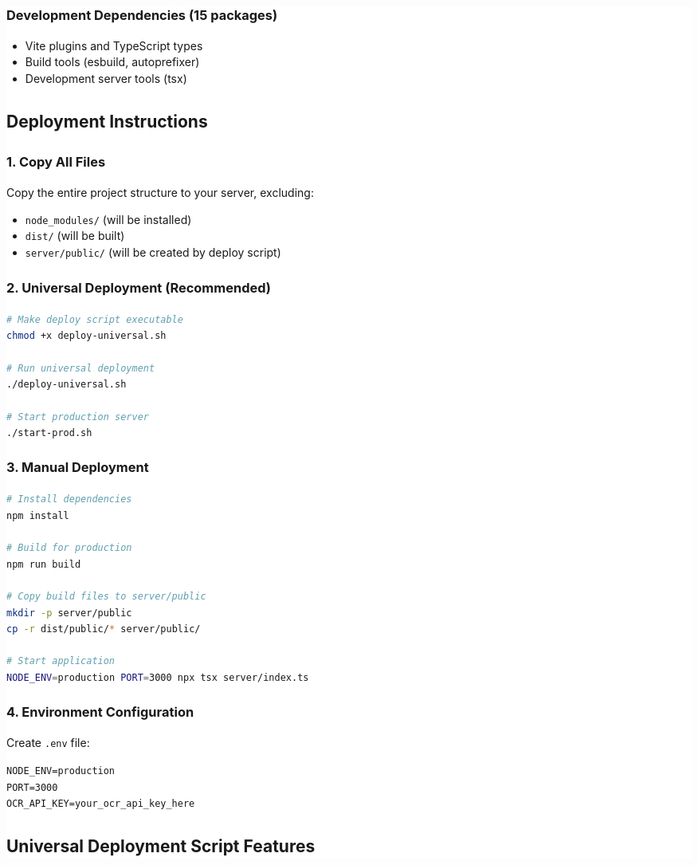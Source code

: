 ### Development Dependencies (15 packages)
- Vite plugins and TypeScript types
- Build tools (esbuild, autoprefixer)
- Development server tools (tsx)

## Deployment Instructions

### 1. Copy All Files
Copy the entire project structure to your server, excluding:
- `node_modules/` (will be installed)
- `dist/` (will be built)
- `server/public/` (will be created by deploy script)

### 2. Universal Deployment (Recommended)
```bash
# Make deploy script executable
chmod +x deploy-universal.sh

# Run universal deployment
./deploy-universal.sh

# Start production server
./start-prod.sh
```

### 3. Manual Deployment
```bash
# Install dependencies
npm install

# Build for production
npm run build

# Copy build files to server/public
mkdir -p server/public
cp -r dist/public/* server/public/

# Start application
NODE_ENV=production PORT=3000 npx tsx server/index.ts
```

### 4. Environment Configuration
Create `.env` file:
```env
NODE_ENV=production
PORT=3000
OCR_API_KEY=your_ocr_api_key_here
```

## Universal Deployment Script Features
